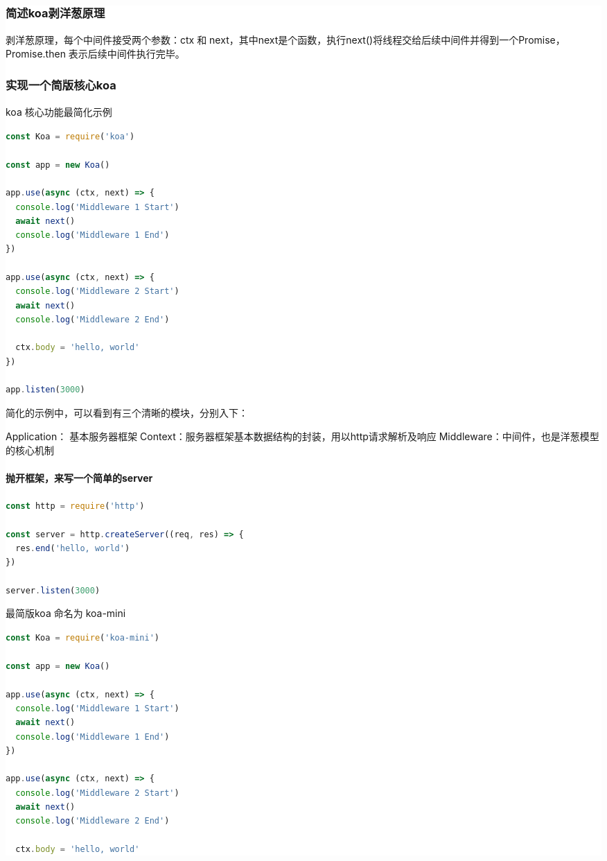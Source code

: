 ### 简述koa剥洋葱原理

剥洋葱原理，每个中间件接受两个参数：ctx 和 next，其中next是个函数，执行next()将线程交给后续中间件并得到一个Promise，Promise.then 表示后续中间件执行完毕。


### 实现一个简版核心koa

koa 核心功能最简化示例

```js
const Koa = require('koa')

const app = new Koa()

app.use(async (ctx, next) => {
  console.log('Middleware 1 Start')
  await next()
  console.log('Middleware 1 End')
})

app.use(async (ctx, next) => {
  console.log('Middleware 2 Start')
  await next()
  console.log('Middleware 2 End')

  ctx.body = 'hello, world'
})

app.listen(3000)
```
简化的示例中，可以看到有三个清晰的模块，分别入下：

Application： 基本服务器框架
Context：服务器框架基本数据结构的封装，用以http请求解析及响应
Middleware：中间件，也是洋葱模型的核心机制

#### 抛开框架，来写一个简单的server

```js
const http = require('http')

const server = http.createServer((req, res) => {
  res.end('hello, world')
})

server.listen(3000)
```

最简版koa 命名为 koa-mini

```js
const Koa = require('koa-mini')

const app = new Koa()

app.use(async (ctx, next) => {
  console.log('Middleware 1 Start')
  await next()
  console.log('Middleware 1 End')
})

app.use(async (ctx, next) => {
  console.log('Middleware 2 Start')
  await next()
  console.log('Middleware 2 End')

  ctx.body = 'hello, world'
```